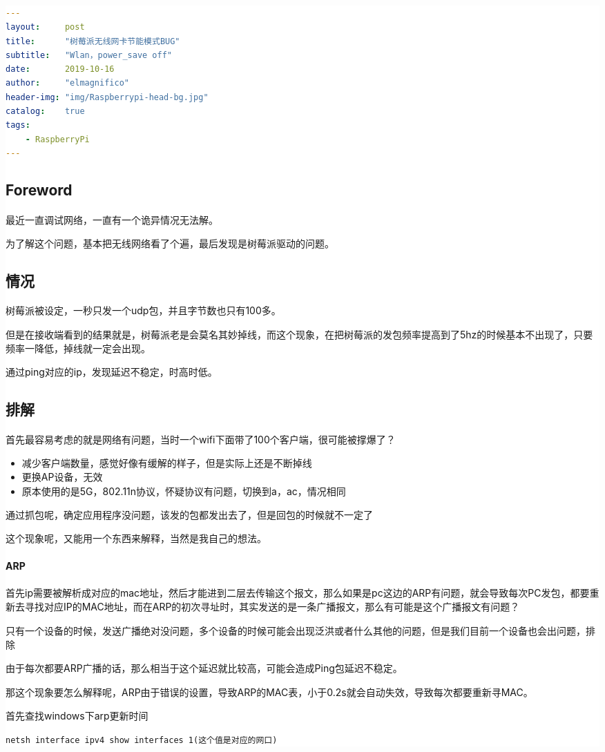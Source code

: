 ```yaml
---
layout:     post
title:      "树莓派无线网卡节能模式BUG"
subtitle:   "Wlan，power_save off"
date:       2019-10-16
author:     "elmagnifico"
header-img: "img/Raspberrypi-head-bg.jpg"
catalog:    true
tags:
    - RaspberryPi
---
```


## Foreword

最近一直调试网络，一直有一个诡异情况无法解。

为了解这个问题，基本把无线网络看了个遍，最后发现是树莓派驱动的问题。

## 情况

树莓派被设定，一秒只发一个udp包，并且字节数也只有100多。

但是在接收端看到的结果就是，树莓派老是会莫名其妙掉线，而这个现象，在把树莓派的发包频率提高到了5hz的时候基本不出现了，只要频率一降低，掉线就一定会出现。

通过ping对应的ip，发现延迟不稳定，时高时低。

## 排解

首先最容易考虑的就是网络有问题，当时一个wifi下面带了100个客户端，很可能被撑爆了？

- 减少客户端数量，感觉好像有缓解的样子，但是实际上还是不断掉线
- 更换AP设备，无效
- 原本使用的是5G，802.11n协议，怀疑协议有问题，切换到a，ac，情况相同

通过抓包呢，确定应用程序没问题，该发的包都发出去了，但是回包的时候就不一定了

这个现象呢，又能用一个东西来解释，当然是我自己的想法。

#### ARP

首先ip需要被解析成对应的mac地址，然后才能进到二层去传输这个报文，那么如果是pc这边的ARP有问题，就会导致每次PC发包，都要重新去寻找对应IP的MAC地址，而在ARP的初次寻址时，其实发送的是一条广播报文，那么有可能是这个广播报文有问题？

只有一个设备的时候，发送广播绝对没问题，多个设备的时候可能会出现泛洪或者什么其他的问题，但是我们目前一个设备也会出问题，排除

由于每次都要ARP广播的话，那么相当于这个延迟就比较高，可能会造成Ping包延迟不稳定。

那这个现象要怎么解释呢，ARP由于错误的设置，导致ARP的MAC表，小于0.2s就会自动失效，导致每次都要重新寻MAC。

首先查找windows下arp更新时间

```
netsh interface ipv4 show interfaces 1(这个值是对应的网口)
```
